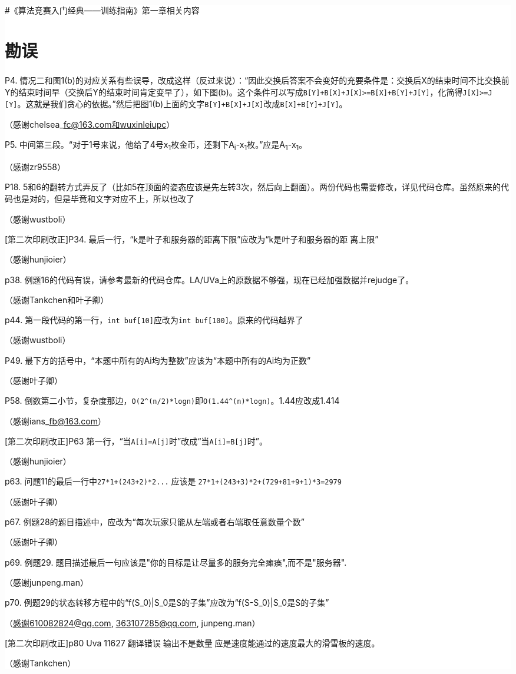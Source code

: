 #《算法竞赛入门经典——训练指南》第一章相关内容

# 勘误 #

P4. 情况二和图1(b)的对应关系有些误导，改成这样（反过来说）：“因此交换后答案不会变好的充要条件是：交换后X的结束时间不比交换前Y的结束时间早（交换后Y的结束时间肯定变早了），如下图(b)。这个条件可以写成`B[Y]+B[X]+J[X]>=B[X]+B[Y]+J[Y]`，化简得`J[X]>=J[Y]`。这就是我们贪心的依据。”然后把图1(b)上面的文字`B[Y]+B[X]+J[X]`改成`B[X]+B[Y]+J[Y]`。

（感谢chelsea\_fc@163.com和wuxinleiupc）

P5. 中间第三段。“对于1号来说，他给了4号x<sub>1</sub>枚金币，还剩下A<sub>i</sub>-x<sub>1</sub>枚。”应是A<sub>1</sub>-x<sub>1</sub>。

（感谢zr9558）

P18. 5和6的翻转方式弄反了（比如5在顶面的姿态应该是先左转3次，然后向上翻面）。两份代码也需要修改，详见代码仓库。虽然原来的代码也是对的，但是毕竟和文字对应不上，所以也改了

（感谢wustboli）

[第二次印刷改正]P34. 最后一行，“k是叶子和服务器的距离下限”应改为“k是叶子和服务器的距
离上限”

（感谢hunjioier）

p38. 例题16的代码有误，请参考最新的代码仓库。LA/UVa上的原数据不够强，现在已经加强数据并rejudge了。

（感谢Tankchen和叶子卿）

p44. 第一段代码的第一行，`int buf[10]`应改为`int buf[100]`。原来的代码越界了

（感谢wustboli）

P49. 最下方的括号中，“本题中所有的Ai均为整数”应该为“本题中所有的Ai均为正数”

（感谢叶子卿）

P58. 倒数第二小节，复杂度那边，`O(2^(n/2)*logn)`即`O(1.44^(n)*logn)`。1.44应改成1.414

（感谢ians\_fb@163.com）

[第二次印刷改正]P63 第一行，“当`A[i]=A[j]`时”改成“当`A[i]=B[j]`时”。

（感谢hunjioier）

p63. 问题11的最后一行中`27*1+(243+2)*2...` 应该是 `27*1+(243+3)*2+(729+81+9+1)*3=2979`

（感谢叶子卿）

p67. 例题28的题目描述中，应改为“每次玩家只能从左端或者右端取任意数量个数”

（感谢叶子卿）

p69. 例题29. 题目描述最后一句应该是"你的目标是让尽量多的服务完全瘫痪",而不是"服务器".

（感谢junpeng.man）

p70. 例题29的状态转移方程中的“f(S\_0)|S\_0是S的子集”应改为“f(S-S\_0)|S\_0是S的子集”

（感谢610082824@qq.com, 363107285@qq.com, junpeng.man）

[第二次印刷改正]p80 Uva 11627 翻译错误 输出不是数量 应是速度能通过的速度最大的滑雪板的速度。

（感谢Tankchen）
